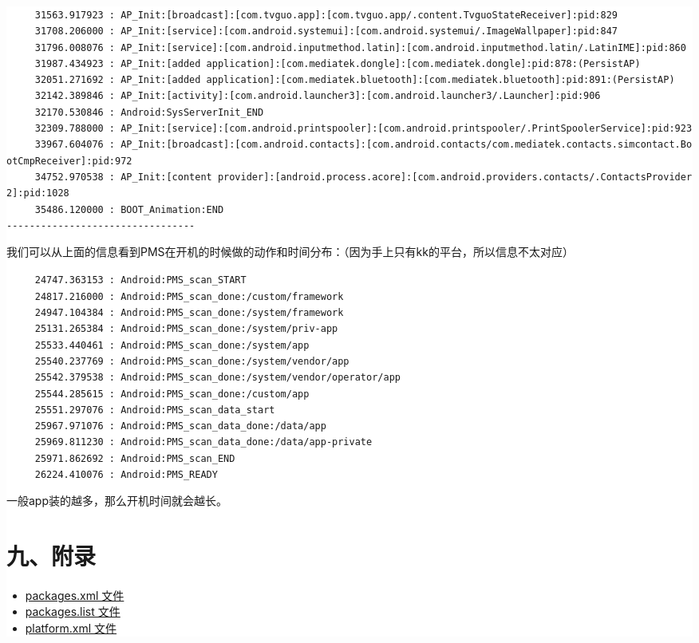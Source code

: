 ```
     31563.917923 : AP_Init:[broadcast]:[com.tvguo.app]:[com.tvguo.app/.content.TvguoStateReceiver]:pid:829
     31708.206000 : AP_Init:[service]:[com.android.systemui]:[com.android.systemui/.ImageWallpaper]:pid:847
     31796.008076 : AP_Init:[service]:[com.android.inputmethod.latin]:[com.android.inputmethod.latin/.LatinIME]:pid:860
     31987.434923 : AP_Init:[added application]:[com.mediatek.dongle]:[com.mediatek.dongle]:pid:878:(PersistAP)
     32051.271692 : AP_Init:[added application]:[com.mediatek.bluetooth]:[com.mediatek.bluetooth]:pid:891:(PersistAP)
     32142.389846 : AP_Init:[activity]:[com.android.launcher3]:[com.android.launcher3/.Launcher]:pid:906
     32170.530846 : Android:SysServerInit_END
     32309.788000 : AP_Init:[service]:[com.android.printspooler]:[com.android.printspooler/.PrintSpoolerService]:pid:923
     33967.604076 : AP_Init:[broadcast]:[com.android.contacts]:[com.android.contacts/com.mediatek.contacts.simcontact.BootCmpReceiver]:pid:972
     34752.970538 : AP_Init:[content provider]:[android.process.acore]:[com.android.providers.contacts/.ContactsProvider2]:pid:1028
     35486.120000 : BOOT_Animation:END
---------------------------------
```

我们可以从上面的信息看到PMS在开机的时候做的动作和时间分布：（因为手上只有kk的平台，所以信息不太对应）

```
     24747.363153 : Android:PMS_scan_START
     24817.216000 : Android:PMS_scan_done:/custom/framework
     24947.104384 : Android:PMS_scan_done:/system/framework
     25131.265384 : Android:PMS_scan_done:/system/priv-app
     25533.440461 : Android:PMS_scan_done:/system/app
     25540.237769 : Android:PMS_scan_done:/system/vendor/app
     25542.379538 : Android:PMS_scan_done:/system/vendor/operator/app
     25544.285615 : Android:PMS_scan_done:/custom/app
     25551.297076 : Android:PMS_scan_data_start
     25967.971076 : Android:PMS_scan_data_done:/data/app
     25969.811230 : Android:PMS_scan_data_done:/data/app-private
     25971.862692 : Android:PMS_scan_END
     26224.410076 : Android:PMS_READY
```

一般app装的越多，那么开机时间就会越长。

# 九、附录

- [packages.xml 文件 ](/img/archives/packages.xml)
- [packages.list 文件](/img/archives/packages.list)
- [platform.xml 文件](/img/archives/platform.xml)
